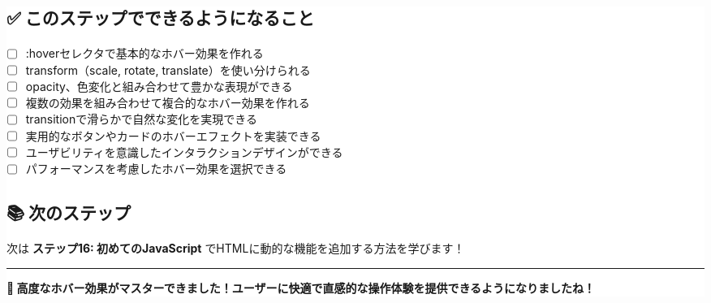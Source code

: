 ## ✅ このステップでできるようになること

- [ ] :hoverセレクタで基本的なホバー効果を作れる
- [ ] transform（scale, rotate, translate）を使い分けられる
- [ ] opacity、色変化と組み合わせて豊かな表現ができる
- [ ] 複数の効果を組み合わせて複合的なホバー効果を作れる
- [ ] transitionで滑らかで自然な変化を実現できる
- [ ] 実用的なボタンやカードのホバーエフェクトを実装できる
- [ ] ユーザビリティを意識したインタラクションデザインができる
- [ ] パフォーマンスを考慮したホバー効果を選択できる

## 📚 次のステップ

次は **ステップ16: 初めてのJavaScript** でHTMLに動的な機能を追加する方法を学びます！

---

**🎉 高度なホバー効果がマスターできました！ユーザーに快適で直感的な操作体験を提供できるようになりましたね！**